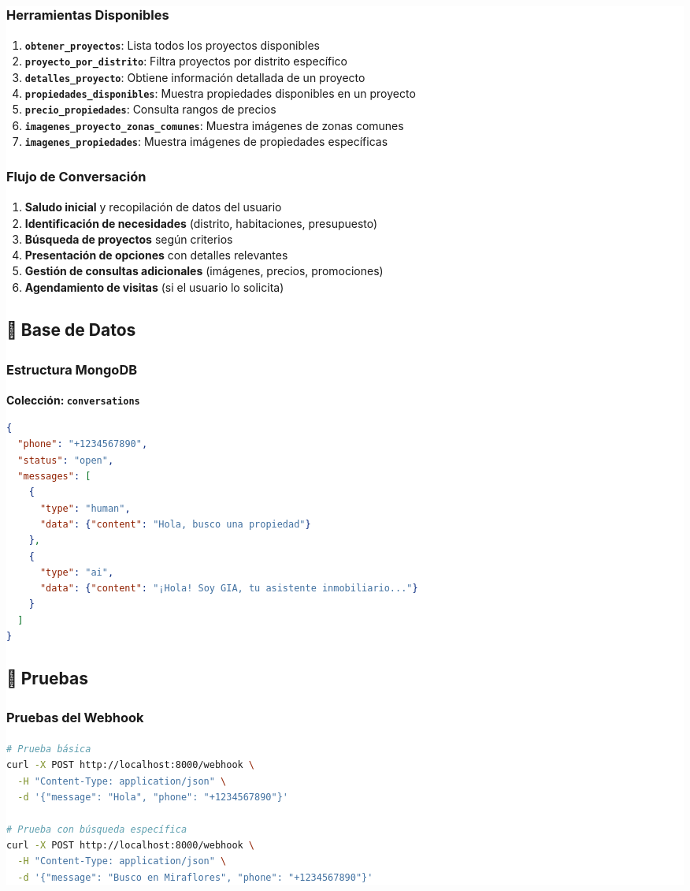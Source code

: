 ### Herramientas Disponibles

1. **`obtener_proyectos`**: Lista todos los proyectos disponibles
2. **`proyecto_por_distrito`**: Filtra proyectos por distrito específico
3. **`detalles_proyecto`**: Obtiene información detallada de un proyecto
4. **`propiedades_disponibles`**: Muestra propiedades disponibles en un proyecto
5. **`precio_propiedades`**: Consulta rangos de precios
6. **`imagenes_proyecto_zonas_comunes`**: Muestra imágenes de zonas comunes
7. **`imagenes_propiedades`**: Muestra imágenes de propiedades específicas

### Flujo de Conversación

1. **Saludo inicial** y recopilación de datos del usuario
2. **Identificación de necesidades** (distrito, habitaciones, presupuesto)
3. **Búsqueda de proyectos** según criterios
4. **Presentación de opciones** con detalles relevantes
5. **Gestión de consultas adicionales** (imágenes, precios, promociones)
6. **Agendamiento de visitas** (si el usuario lo solicita)

## 💾 Base de Datos

### Estructura MongoDB

**Colección: `conversations`**

```json
{
  "phone": "+1234567890",
  "status": "open",
  "messages": [
    {
      "type": "human",
      "data": {"content": "Hola, busco una propiedad"}
    },
    {
      "type": "ai", 
      "data": {"content": "¡Hola! Soy GIA, tu asistente inmobiliario..."}
    }
  ]
}
```

## 🧪 Pruebas

### Pruebas del Webhook

```bash
# Prueba básica
curl -X POST http://localhost:8000/webhook \
  -H "Content-Type: application/json" \
  -d '{"message": "Hola", "phone": "+1234567890"}'

# Prueba con búsqueda específica
curl -X POST http://localhost:8000/webhook \
  -H "Content-Type: application/json" \
  -d '{"message": "Busco en Miraflores", "phone": "+1234567890"}'
```
